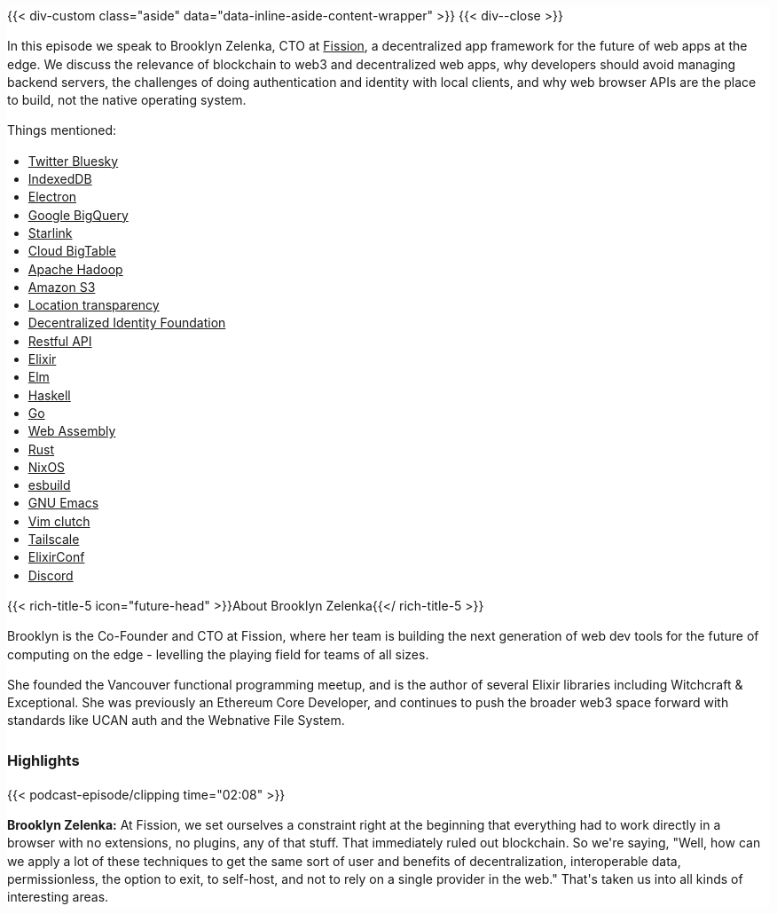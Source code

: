 {{< div-custom class="aside" data="data-inline-aside-content-wrapper" >}}
{{< div--close >}}

In this episode we speak to Brooklyn Zelenka, CTO at
[Fission](https://fission.codes/), a decentralized app framework for the future
of web apps at the edge. We discuss the relevance of blockchain to web3 and
decentralized web apps, why developers should avoid managing backend servers,
the challenges of doing authentication and identity with local clients, and why
web browser APIs are the place to build, not the native operating system.

Things mentioned:

- [Twitter Bluesky](https://blueskyweb.org/)
- [IndexedDB](https://developer.mozilla.org/en-US/docs/Web/API/IndexedDB_API)
- [Electron](https://www.electronjs.org/)
- [Google BigQuery](https://cloud.google.com/bigquery/)
- [Starlink](https://www.starlink.com/)
- [Cloud BigTable](https://cloud.google.com/bigtable)
- [Apache Hadoop](https://hadoop.apache.org/)
- [Amazon S3](https://aws.amazon.com/s3/)
- [Location transparency](https://en.wikipedia.org/wiki/Location_transparency)
- [Decentralized Identity Foundation](https://identity.foundation/)
- [Restful API](https://restfulapi.net/)
- [Elixir](https://elixir-lang.org/)
- [Elm](https://elm-lang.org/)
- [Haskell](https://www.haskell.org/)
- [Go](https://golang.org/)
- [Web Assembly](https://webassembly.org/)
- [Rust](https://www.rust-lang.org/)
- [NixOS](https://nixos.org/)
- [esbuild](https://esbuild.github.io/)
- [GNU Emacs](https://www.gnu.org/software/emacs/)
- [Vim clutch](https://github.com/alevchuk/vim-clutch)
- [Tailscale](https://tailscale.com/)
- [ElixirConf](https://www.elixirconf.com/)
- [Discord](https://discord.com/)

{{< rich-title-5 icon="future-head" >}}About Brooklyn Zelenka{{</ rich-title-5 >}}

Brooklyn is the Co-Founder and CTO at Fission, where her team is building the
next generation of web dev tools for the future of computing on the edge -
levelling the playing field for teams of all sizes.

She founded the Vancouver functional programming meetup, and is the author of
several Elixir libraries including Witchcraft & Exceptional. She was previously
an Ethereum Core Developer, and continues to push the broader web3 space forward
with standards like UCAN auth and the Webnative File System.

### Highlights

{{< podcast-episode/clipping time="02:08"  >}}

**Brooklyn Zelenka:** At Fission, we set ourselves a constraint right at the beginning
that everything had to work directly in a browser with no extensions, no
plugins, any of that stuff. That immediately ruled out blockchain. So we're
saying, "Well, how can we apply a lot of these techniques to get the same sort
of user and benefits of decentralization, interoperable data, permissionless,
the option to exit, to self-host, and not to rely on a single provider in the
web." That's taken us into all kinds of interesting areas.

